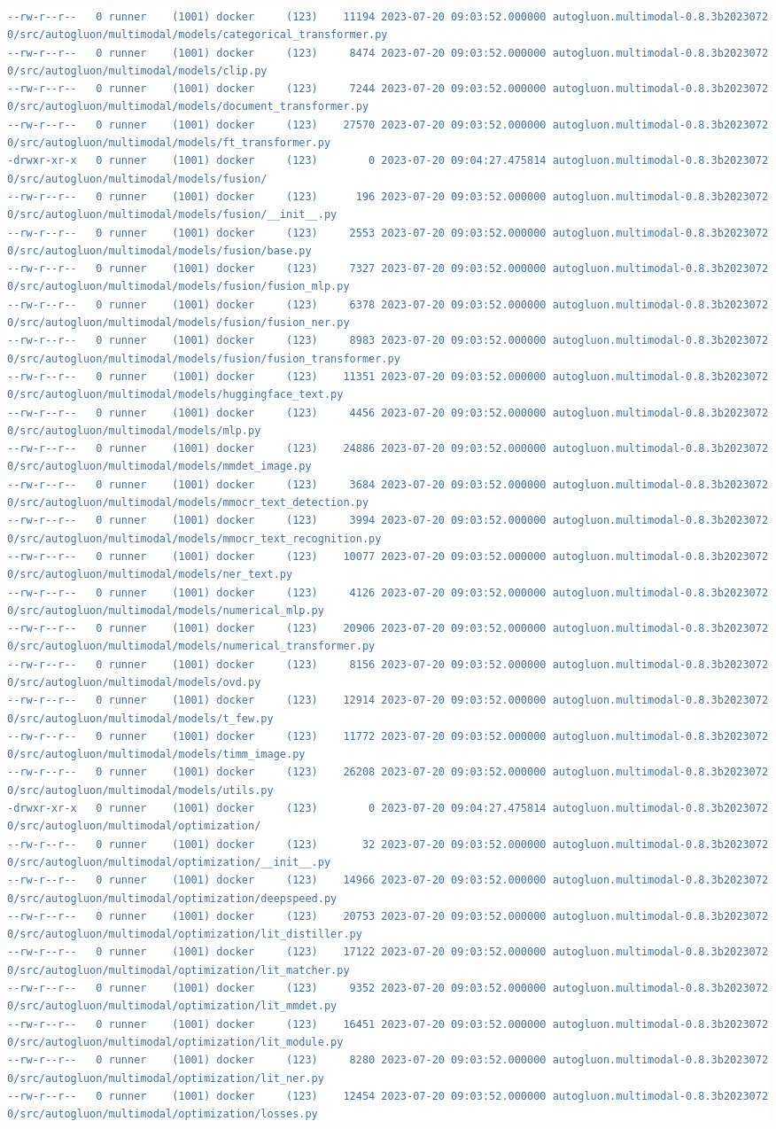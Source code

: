 ```diff
--rw-r--r--   0 runner    (1001) docker     (123)    11194 2023-07-20 09:03:52.000000 autogluon.multimodal-0.8.3b20230720/src/autogluon/multimodal/models/categorical_transformer.py
--rw-r--r--   0 runner    (1001) docker     (123)     8474 2023-07-20 09:03:52.000000 autogluon.multimodal-0.8.3b20230720/src/autogluon/multimodal/models/clip.py
--rw-r--r--   0 runner    (1001) docker     (123)     7244 2023-07-20 09:03:52.000000 autogluon.multimodal-0.8.3b20230720/src/autogluon/multimodal/models/document_transformer.py
--rw-r--r--   0 runner    (1001) docker     (123)    27570 2023-07-20 09:03:52.000000 autogluon.multimodal-0.8.3b20230720/src/autogluon/multimodal/models/ft_transformer.py
-drwxr-xr-x   0 runner    (1001) docker     (123)        0 2023-07-20 09:04:27.475814 autogluon.multimodal-0.8.3b20230720/src/autogluon/multimodal/models/fusion/
--rw-r--r--   0 runner    (1001) docker     (123)      196 2023-07-20 09:03:52.000000 autogluon.multimodal-0.8.3b20230720/src/autogluon/multimodal/models/fusion/__init__.py
--rw-r--r--   0 runner    (1001) docker     (123)     2553 2023-07-20 09:03:52.000000 autogluon.multimodal-0.8.3b20230720/src/autogluon/multimodal/models/fusion/base.py
--rw-r--r--   0 runner    (1001) docker     (123)     7327 2023-07-20 09:03:52.000000 autogluon.multimodal-0.8.3b20230720/src/autogluon/multimodal/models/fusion/fusion_mlp.py
--rw-r--r--   0 runner    (1001) docker     (123)     6378 2023-07-20 09:03:52.000000 autogluon.multimodal-0.8.3b20230720/src/autogluon/multimodal/models/fusion/fusion_ner.py
--rw-r--r--   0 runner    (1001) docker     (123)     8983 2023-07-20 09:03:52.000000 autogluon.multimodal-0.8.3b20230720/src/autogluon/multimodal/models/fusion/fusion_transformer.py
--rw-r--r--   0 runner    (1001) docker     (123)    11351 2023-07-20 09:03:52.000000 autogluon.multimodal-0.8.3b20230720/src/autogluon/multimodal/models/huggingface_text.py
--rw-r--r--   0 runner    (1001) docker     (123)     4456 2023-07-20 09:03:52.000000 autogluon.multimodal-0.8.3b20230720/src/autogluon/multimodal/models/mlp.py
--rw-r--r--   0 runner    (1001) docker     (123)    24886 2023-07-20 09:03:52.000000 autogluon.multimodal-0.8.3b20230720/src/autogluon/multimodal/models/mmdet_image.py
--rw-r--r--   0 runner    (1001) docker     (123)     3684 2023-07-20 09:03:52.000000 autogluon.multimodal-0.8.3b20230720/src/autogluon/multimodal/models/mmocr_text_detection.py
--rw-r--r--   0 runner    (1001) docker     (123)     3994 2023-07-20 09:03:52.000000 autogluon.multimodal-0.8.3b20230720/src/autogluon/multimodal/models/mmocr_text_recognition.py
--rw-r--r--   0 runner    (1001) docker     (123)    10077 2023-07-20 09:03:52.000000 autogluon.multimodal-0.8.3b20230720/src/autogluon/multimodal/models/ner_text.py
--rw-r--r--   0 runner    (1001) docker     (123)     4126 2023-07-20 09:03:52.000000 autogluon.multimodal-0.8.3b20230720/src/autogluon/multimodal/models/numerical_mlp.py
--rw-r--r--   0 runner    (1001) docker     (123)    20906 2023-07-20 09:03:52.000000 autogluon.multimodal-0.8.3b20230720/src/autogluon/multimodal/models/numerical_transformer.py
--rw-r--r--   0 runner    (1001) docker     (123)     8156 2023-07-20 09:03:52.000000 autogluon.multimodal-0.8.3b20230720/src/autogluon/multimodal/models/ovd.py
--rw-r--r--   0 runner    (1001) docker     (123)    12914 2023-07-20 09:03:52.000000 autogluon.multimodal-0.8.3b20230720/src/autogluon/multimodal/models/t_few.py
--rw-r--r--   0 runner    (1001) docker     (123)    11772 2023-07-20 09:03:52.000000 autogluon.multimodal-0.8.3b20230720/src/autogluon/multimodal/models/timm_image.py
--rw-r--r--   0 runner    (1001) docker     (123)    26208 2023-07-20 09:03:52.000000 autogluon.multimodal-0.8.3b20230720/src/autogluon/multimodal/models/utils.py
-drwxr-xr-x   0 runner    (1001) docker     (123)        0 2023-07-20 09:04:27.475814 autogluon.multimodal-0.8.3b20230720/src/autogluon/multimodal/optimization/
--rw-r--r--   0 runner    (1001) docker     (123)       32 2023-07-20 09:03:52.000000 autogluon.multimodal-0.8.3b20230720/src/autogluon/multimodal/optimization/__init__.py
--rw-r--r--   0 runner    (1001) docker     (123)    14966 2023-07-20 09:03:52.000000 autogluon.multimodal-0.8.3b20230720/src/autogluon/multimodal/optimization/deepspeed.py
--rw-r--r--   0 runner    (1001) docker     (123)    20753 2023-07-20 09:03:52.000000 autogluon.multimodal-0.8.3b20230720/src/autogluon/multimodal/optimization/lit_distiller.py
--rw-r--r--   0 runner    (1001) docker     (123)    17122 2023-07-20 09:03:52.000000 autogluon.multimodal-0.8.3b20230720/src/autogluon/multimodal/optimization/lit_matcher.py
--rw-r--r--   0 runner    (1001) docker     (123)     9352 2023-07-20 09:03:52.000000 autogluon.multimodal-0.8.3b20230720/src/autogluon/multimodal/optimization/lit_mmdet.py
--rw-r--r--   0 runner    (1001) docker     (123)    16451 2023-07-20 09:03:52.000000 autogluon.multimodal-0.8.3b20230720/src/autogluon/multimodal/optimization/lit_module.py
--rw-r--r--   0 runner    (1001) docker     (123)     8280 2023-07-20 09:03:52.000000 autogluon.multimodal-0.8.3b20230720/src/autogluon/multimodal/optimization/lit_ner.py
--rw-r--r--   0 runner    (1001) docker     (123)    12454 2023-07-20 09:03:52.000000 autogluon.multimodal-0.8.3b20230720/src/autogluon/multimodal/optimization/losses.py
```